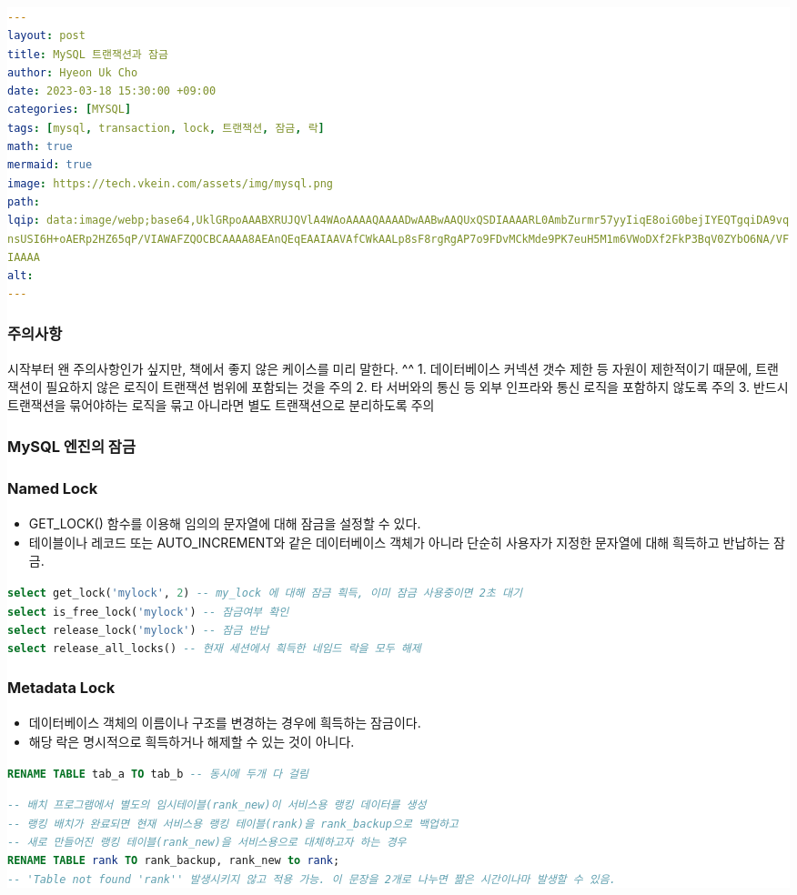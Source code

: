 ```yaml
---
layout: post  
title: MySQL 트랜잭션과 잠금  
author: Hyeon Uk Cho  
date: 2023-03-18 15:30:00 +09:00  
categories: [MYSQL]  
tags: [mysql, transaction, lock, 트랜잭션, 잠금, 락]  
math: true  
mermaid: true  
image: https://tech.vkein.com/assets/img/mysql.png 
path:   
lqip: data:image/webp;base64,UklGRpoAAABXRUJQVlA4WAoAAAAQAAAADwAABwAAQUxQSDIAAAARL0AmbZurmr57yyIiqE8oiG0bejIYEQTgqiDA9vqnsUSI6H+oAERp2HZ65qP/VIAWAFZQOCBCAAAA8AEAnQEqEAAIAAVAfCWkAALp8sF8rgRgAP7o9FDvMCkMde9PK7euH5M1m6VWoDXf2FkP3BqV0ZYbO6NA/VFIAAAA  
alt:   
---
```



<h3 data-toc-skip>주의사항</h3>
시작부터 왠 주의사항인가 싶지만, 책에서 좋지 않은 케이스를 미리 말한다. ^^
1. 데이터베이스 커넥션 갯수 제한 등 자원이 제한적이기 때문에, 트랜잭션이 필요하지 않은 로직이 트랜잭션 범위에 포함되는 것을 주의
2. 타 서버와의 통신 등 외부 인프라와 통신 로직을 포함하지 않도록 주의
3. 반드시 트랜잭션을 묶어야하는 로직을 묶고 아니라면 별도 트랜잭션으로 분리하도록 주의

<h3 data-toc-skip>MySQL 엔진의 잠금</h3>


### Named Lock

- GET_LOCK() 함수를 이용해 임의의 문자열에 대해 잠금을 설정할 수 있다.
- 테이블이나 레코드 또는 AUTO_INCREMENT와 같은 데이터베이스 객체가 아니라 단순히 사용자가 지정한 문자열에 대해 흭득하고 반납하는 잠금.

```sql
select get_lock('mylock', 2) -- my_lock 에 대해 잠금 흭득, 이미 잠금 사용중이면 2초 대기
select is_free_lock('mylock') -- 잠금여부 확인
select release_lock('mylock') -- 잠금 반납
select release_all_locks() -- 현재 세션에서 흭득한 네임드 락을 모두 해제
```

### Metadata Lock

- 데이터베이스 객체의 이름이나 구조를 변경하는 경우에 흭득하는 잠금이다.
- 해당 락은 명시적으로 흭득하거나 해제할 수 있는 것이 아니다.

```sql
RENAME TABLE tab_a TO tab_b -- 동시에 두개 다 걸림
```

```sql
-- 배치 프로그램에서 별도의 임시테이블(rank_new)이 서비스용 랭킹 데이터를 생성
-- 랭킹 배치가 완료되면 현재 서비스용 랭킹 테이블(rank)을 rank_backup으로 백업하고
-- 새로 만들어진 랭킹 테이블(rank_new)을 서비스용으로 대체하고자 하는 경우
RENAME TABLE rank TO rank_backup, rank_new to rank;
-- 'Table not found 'rank'' 발생시키지 않고 적용 가능. 이 문장을 2개로 나누면 짦은 시간이나마 발생할 수 있음.
```
